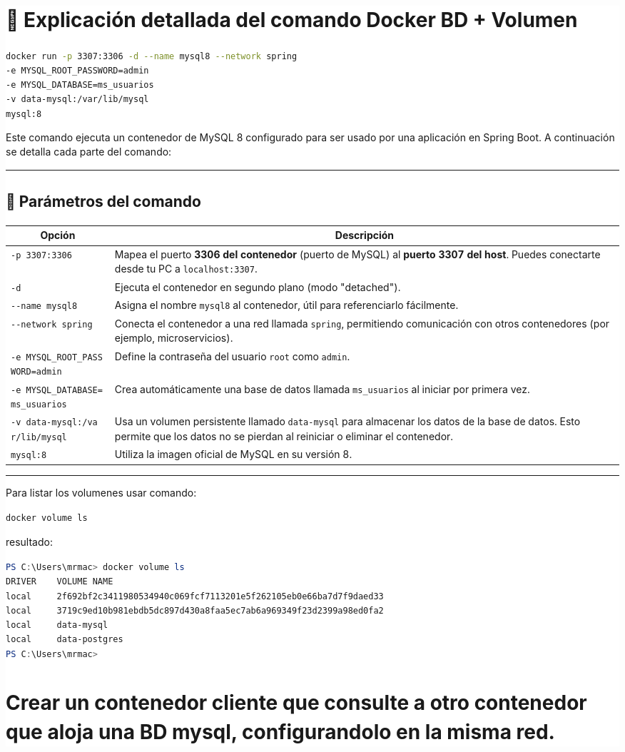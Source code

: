 # 🐳 Explicación detallada del comando Docker BD + Volumen

```bash
docker run -p 3307:3306 -d --name mysql8 --network spring 
-e MYSQL_ROOT_PASSWORD=admin 
-e MYSQL_DATABASE=ms_usuarios 
-v data-mysql:/var/lib/mysql 
mysql:8
```

Este comando ejecuta un contenedor de MySQL 8 configurado para ser usado por una aplicación en Spring Boot. A continuación se detalla cada parte del comando:

---

## 📌 Parámetros del comando

| Opción | Descripción |
|--------|-------------|
| `-p 3307:3306` | Mapea el puerto **3306 del contenedor** (puerto de MySQL) al **puerto 3307 del host**. Puedes conectarte desde tu PC a `localhost:3307`. |
| `-d` | Ejecuta el contenedor en segundo plano (modo "detached"). |
| `--name mysql8` | Asigna el nombre `mysql8` al contenedor, útil para referenciarlo fácilmente. |
| `--network spring` | Conecta el contenedor a una red llamada `spring`, permitiendo comunicación con otros contenedores (por ejemplo, microservicios). |
| `-e MYSQL_ROOT_PASSWORD=admin` | Define la contraseña del usuario `root` como `admin`. |
| `-e MYSQL_DATABASE=ms_usuarios` | Crea automáticamente una base de datos llamada `ms_usuarios` al iniciar por primera vez. |
| `-v data-mysql:/var/lib/mysql` | Usa un volumen persistente llamado `data-mysql` para almacenar los datos de la base de datos. Esto permite que los datos no se pierdan al reiniciar o eliminar el contenedor. |
| `mysql:8` | Utiliza la imagen oficial de MySQL en su versión 8. |

---

Para listar los volumenes usar comando:
```bash
docker volume ls
```
resultado:
```powershell
PS C:\Users\mrmac> docker volume ls
DRIVER    VOLUME NAME
local     2f692bf2c3411980534940c069fcf7113201e5f262105eb0e66ba7d7f9daed33
local     3719c9ed10b981ebdb5dc897d430a8faa5ec7ab6a969349f23d2399a98ed0fa2
local     data-mysql
local     data-postgres
PS C:\Users\mrmac> 
```
# Crear un contenedor cliente que consulte a otro contenedor que aloja una BD mysql, configurandolo en la misma red.
